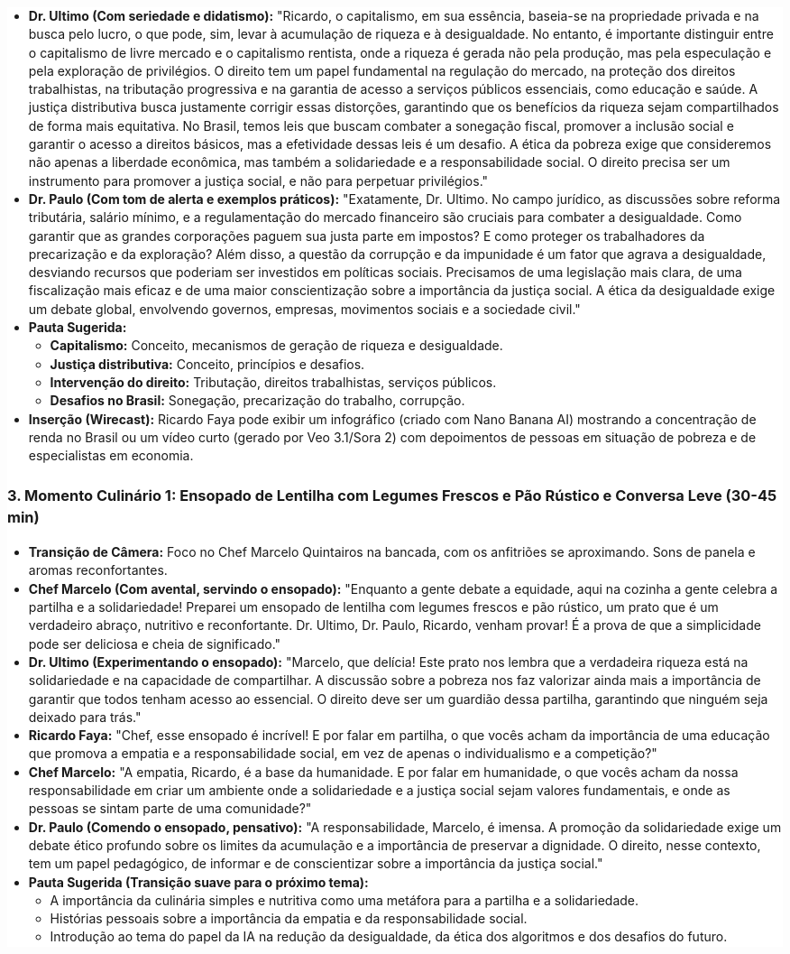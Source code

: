 *   **Dr. Ultimo (Com seriedade e didatismo):** "Ricardo, o capitalismo, em sua essência, baseia-se na propriedade privada e na busca pelo lucro, o que pode, sim, levar à acumulação de riqueza e à desigualdade. No entanto, é importante distinguir entre o capitalismo de livre mercado e o capitalismo rentista, onde a riqueza é gerada não pela produção, mas pela especulação e pela exploração de privilégios. O direito tem um papel fundamental na regulação do mercado, na proteção dos direitos trabalhistas, na tributação progressiva e na garantia de acesso a serviços públicos essenciais, como educação e saúde. A justiça distributiva busca justamente corrigir essas distorções, garantindo que os benefícios da riqueza sejam compartilhados de forma mais equitativa. No Brasil, temos leis que buscam combater a sonegação fiscal, promover a inclusão social e garantir o acesso a direitos básicos, mas a efetividade dessas leis é um desafio. A ética da pobreza exige que consideremos não apenas a liberdade econômica, mas também a solidariedade e a responsabilidade social. O direito precisa ser um instrumento para promover a justiça social, e não para perpetuar privilégios."
*   **Dr. Paulo (Com tom de alerta e exemplos práticos):** "Exatamente, Dr. Ultimo. No campo jurídico, as discussões sobre reforma tributária, salário mínimo, e a regulamentação do mercado financeiro são cruciais para combater a desigualdade. Como garantir que as grandes corporações paguem sua justa parte em impostos? E como proteger os trabalhadores da precarização e da exploração? Além disso, a questão da corrupção e da impunidade é um fator que agrava a desigualdade, desviando recursos que poderiam ser investidos em políticas sociais. Precisamos de uma legislação mais clara, de uma fiscalização mais eficaz e de uma maior conscientização sobre a importância da justiça social. A ética da desigualdade exige um debate global, envolvendo governos, empresas, movimentos sociais e a sociedade civil."
*   **Pauta Sugerida:**
    *   **Capitalismo:** Conceito, mecanismos de geração de riqueza e desigualdade.
    *   **Justiça distributiva:** Conceito, princípios e desafios.
    *   **Intervenção do direito:** Tributação, direitos trabalhistas, serviços públicos.
    *   **Desafios no Brasil:** Sonegação, precarização do trabalho, corrupção.
*   **Inserção (Wirecast):** Ricardo Faya pode exibir um infográfico (criado com Nano Banana AI) mostrando a concentração de renda no Brasil ou um vídeo curto (gerado por Veo 3.1/Sora 2) com depoimentos de pessoas em situação de pobreza e de especialistas em economia.

### 3. Momento Culinário 1: Ensopado de Lentilha com Legumes Frescos e Pão Rústico e Conversa Leve (30-45 min)

*   **Transição de Câmera:** Foco no Chef Marcelo Quintairos na bancada, com os anfitriões se aproximando. Sons de panela e aromas reconfortantes.
*   **Chef Marcelo (Com avental, servindo o ensopado):** "Enquanto a gente debate a equidade, aqui na cozinha a gente celebra a partilha e a solidariedade! Preparei um ensopado de lentilha com legumes frescos e pão rústico, um prato que é um verdadeiro abraço, nutritivo e reconfortante. Dr. Ultimo, Dr. Paulo, Ricardo, venham provar! É a prova de que a simplicidade pode ser deliciosa e cheia de significado."
*   **Dr. Ultimo (Experimentando o ensopado):** "Marcelo, que delícia! Este prato nos lembra que a verdadeira riqueza está na solidariedade e na capacidade de compartilhar. A discussão sobre a pobreza nos faz valorizar ainda mais a importância de garantir que todos tenham acesso ao essencial. O direito deve ser um guardião dessa partilha, garantindo que ninguém seja deixado para trás."
*   **Ricardo Faya:** "Chef, esse ensopado é incrível! E por falar em partilha, o que vocês acham da importância de uma educação que promova a empatia e a responsabilidade social, em vez de apenas o individualismo e a competição?"
*   **Chef Marcelo:** "A empatia, Ricardo, é a base da humanidade. E por falar em humanidade, o que vocês acham da nossa responsabilidade em criar um ambiente onde a solidariedade e a justiça social sejam valores fundamentais, e onde as pessoas se sintam parte de uma comunidade?"
*   **Dr. Paulo (Comendo o ensopado, pensativo):** "A responsabilidade, Marcelo, é imensa. A promoção da solidariedade exige um debate ético profundo sobre os limites da acumulação e a importância de preservar a dignidade. O direito, nesse contexto, tem um papel pedagógico, de informar e de conscientizar sobre a importância da justiça social."
*   **Pauta Sugerida (Transição suave para o próximo tema):**
    *   A importância da culinária simples e nutritiva como uma metáfora para a partilha e a solidariedade.
    *   Histórias pessoais sobre a importância da empatia e da responsabilidade social.
    *   Introdução ao tema do papel da IA na redução da desigualdade, da ética dos algoritmos e dos desafios do futuro.

